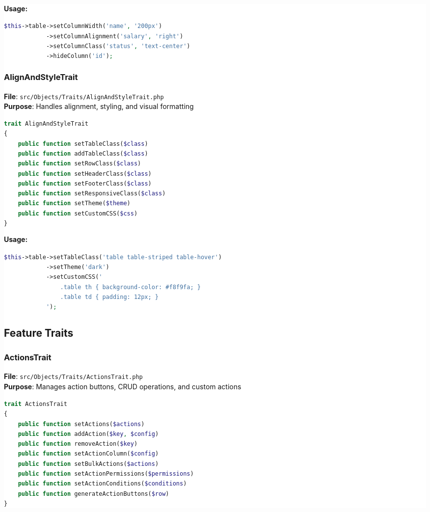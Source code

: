 **Usage:**
```php
$this->table->setColumnWidth('name', '200px')
            ->setColumnAlignment('salary', 'right')
            ->setColumnClass('status', 'text-center')
            ->hideColumn('id');
```

### AlignAndStyleTrait
**File**: `src/Objects/Traits/AlignAndStyleTrait.php`  
**Purpose**: Handles alignment, styling, and visual formatting

```php
trait AlignAndStyleTrait
{
    public function setTableClass($class)
    public function addTableClass($class)
    public function setRowClass($class)
    public function setHeaderClass($class)
    public function setFooterClass($class)
    public function setResponsiveClass($class)
    public function setTheme($theme)
    public function setCustomCSS($css)
}
```

**Usage:**
```php
$this->table->setTableClass('table table-striped table-hover')
            ->setTheme('dark')
            ->setCustomCSS('
                .table th { background-color: #f8f9fa; }
                .table td { padding: 12px; }
            ');
```

## Feature Traits

### ActionsTrait
**File**: `src/Objects/Traits/ActionsTrait.php`  
**Purpose**: Manages action buttons, CRUD operations, and custom actions

```php
trait ActionsTrait
{
    public function setActions($actions)
    public function addAction($key, $config)
    public function removeAction($key)
    public function setActionColumn($config)
    public function setBulkActions($actions)
    public function setActionPermissions($permissions)
    public function setActionConditions($conditions)
    public function generateActionButtons($row)
}
```
